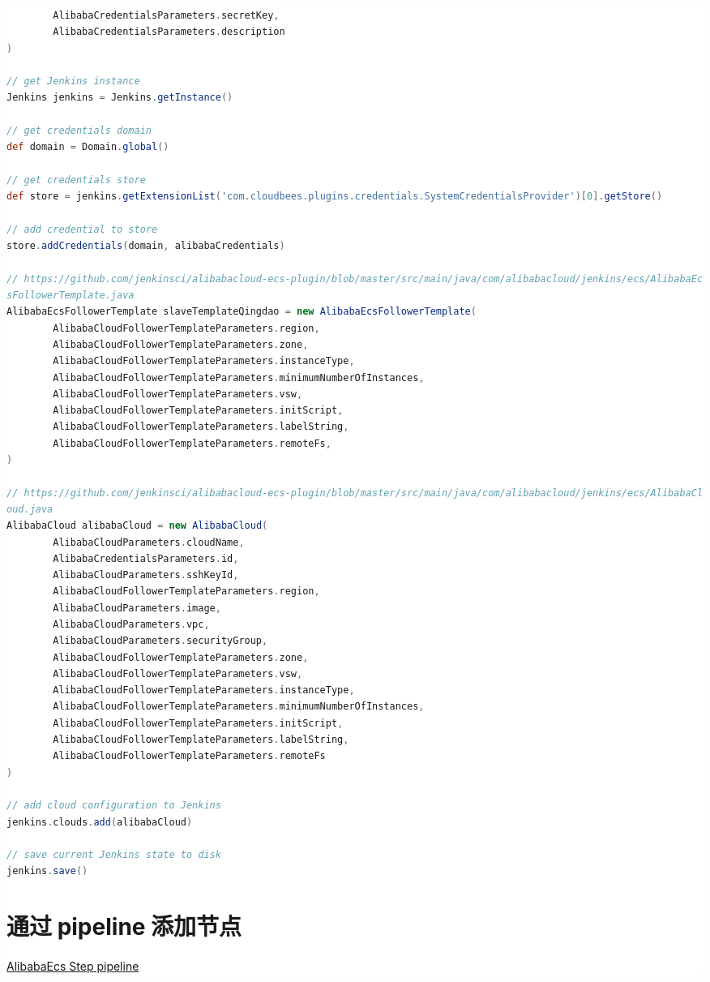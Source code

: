 ```groovy
        AlibabaCredentialsParameters.secretKey,
        AlibabaCredentialsParameters.description
)

// get Jenkins instance
Jenkins jenkins = Jenkins.getInstance()

// get credentials domain
def domain = Domain.global()

// get credentials store
def store = jenkins.getExtensionList('com.cloudbees.plugins.credentials.SystemCredentialsProvider')[0].getStore()

// add credential to store
store.addCredentials(domain, alibabaCredentials)

// https://github.com/jenkinsci/alibabacloud-ecs-plugin/blob/master/src/main/java/com/alibabacloud/jenkins/ecs/AlibabaEcsFollowerTemplate.java
AlibabaEcsFollowerTemplate slaveTemplateQingdao = new AlibabaEcsFollowerTemplate(
        AlibabaCloudFollowerTemplateParameters.region,
        AlibabaCloudFollowerTemplateParameters.zone,
        AlibabaCloudFollowerTemplateParameters.instanceType,
        AlibabaCloudFollowerTemplateParameters.minimumNumberOfInstances,
        AlibabaCloudFollowerTemplateParameters.vsw,
        AlibabaCloudFollowerTemplateParameters.initScript,
        AlibabaCloudFollowerTemplateParameters.labelString,
        AlibabaCloudFollowerTemplateParameters.remoteFs,
)

// https://github.com/jenkinsci/alibabacloud-ecs-plugin/blob/master/src/main/java/com/alibabacloud/jenkins/ecs/AlibabaCloud.java
AlibabaCloud alibabaCloud = new AlibabaCloud(
        AlibabaCloudParameters.cloudName,
        AlibabaCredentialsParameters.id,
        AlibabaCloudParameters.sshKeyId,
        AlibabaCloudFollowerTemplateParameters.region,
        AlibabaCloudParameters.image,
        AlibabaCloudParameters.vpc,
        AlibabaCloudParameters.securityGroup,
        AlibabaCloudFollowerTemplateParameters.zone,
        AlibabaCloudFollowerTemplateParameters.vsw,
        AlibabaCloudFollowerTemplateParameters.instanceType,
        AlibabaCloudFollowerTemplateParameters.minimumNumberOfInstances,
        AlibabaCloudFollowerTemplateParameters.initScript,
        AlibabaCloudFollowerTemplateParameters.labelString,
        AlibabaCloudFollowerTemplateParameters.remoteFs
)

// add cloud configuration to Jenkins
jenkins.clouds.add(alibabaCloud)

// save current Jenkins state to disk
jenkins.save()
```
# 通过 pipeline 添加节点
[AlibabaEcs Step pipeline](https://github.com/jenkinsci/alibabacloud-ecs-plugin/blob/master/PIPELINESTEP.md)
